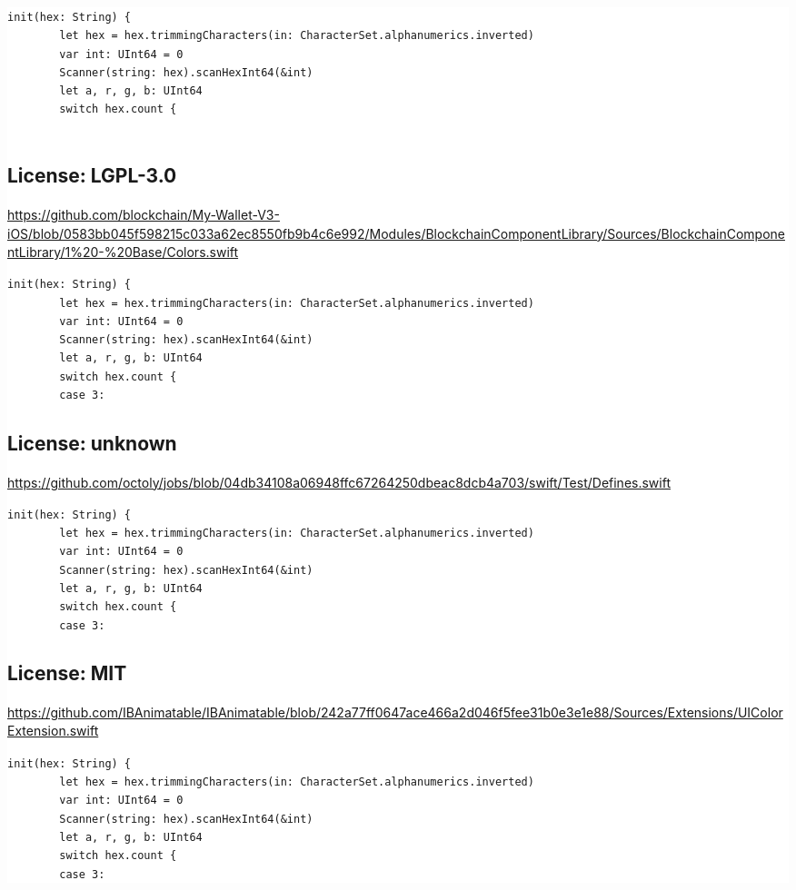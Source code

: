 ```
init(hex: String) {
        let hex = hex.trimmingCharacters(in: CharacterSet.alphanumerics.inverted)
        var int: UInt64 = 0
        Scanner(string: hex).scanHexInt64(&int)
        let a, r, g, b: UInt64
        switch hex.count {
        
```


## License: LGPL-3.0
https://github.com/blockchain/My-Wallet-V3-iOS/blob/0583bb045f598215c033a62ec8550fb9b4c6e992/Modules/BlockchainComponentLibrary/Sources/BlockchainComponentLibrary/1%20-%20Base/Colors.swift

```
init(hex: String) {
        let hex = hex.trimmingCharacters(in: CharacterSet.alphanumerics.inverted)
        var int: UInt64 = 0
        Scanner(string: hex).scanHexInt64(&int)
        let a, r, g, b: UInt64
        switch hex.count {
        case 3:
```


## License: unknown
https://github.com/octoly/jobs/blob/04db34108a06948ffc67264250dbeac8dcb4a703/swift/Test/Defines.swift

```
init(hex: String) {
        let hex = hex.trimmingCharacters(in: CharacterSet.alphanumerics.inverted)
        var int: UInt64 = 0
        Scanner(string: hex).scanHexInt64(&int)
        let a, r, g, b: UInt64
        switch hex.count {
        case 3:
```


## License: MIT
https://github.com/IBAnimatable/IBAnimatable/blob/242a77ff0647ace466a2d046f5fee31b0e3e1e88/Sources/Extensions/UIColorExtension.swift

```
init(hex: String) {
        let hex = hex.trimmingCharacters(in: CharacterSet.alphanumerics.inverted)
        var int: UInt64 = 0
        Scanner(string: hex).scanHexInt64(&int)
        let a, r, g, b: UInt64
        switch hex.count {
        case 3:
```
